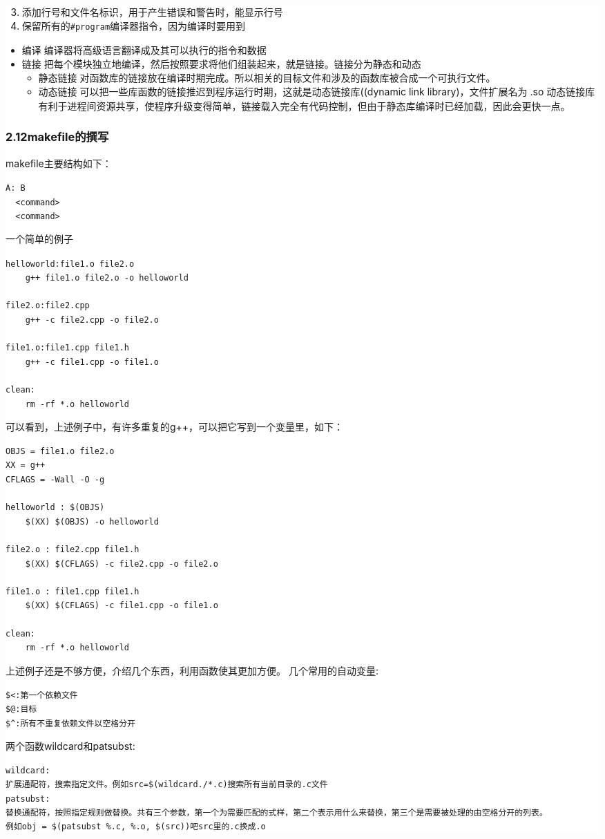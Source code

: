   3. 添加行号和文件名标识，用于产生错误和警告时，能显示行号
  4. 保留所有的`#program`编译器指令，因为编译时要用到
* 编译
编译器将高级语言翻译成及其可以执行的指令和数据
* 链接
把每个模块独立地编译，然后按照要求将他们组装起来，就是链接。链接分为静态和动态
  * 静态链接
  对函数库的链接放在编译时期完成。所以相关的目标文件和涉及的函数库被合成一个可执行文件。
  * 动态链接
  可以把一些库函数的链接推迟到程序运行时期，这就是动态链接库((dynamic link library)，文件扩展名为 .so
动态链接库有利于进程间资源共享，使程序升级变得简单，链接载入完全有代码控制，但由于静态库编译时已经加载，因此会更快一点。
### 2.12makefile的撰写
makefile主要结构如下：
```
A: B
  <command>
  <command>
```
一个简单的例子
```
helloworld:file1.o file2.o
	g++ file1.o file2.o -o helloworld

file2.o:file2.cpp
	g++ -c file2.cpp -o file2.o

file1.o:file1.cpp file1.h
	g++ -c file1.cpp -o file1.o

clean:
	rm -rf *.o helloworld
```
可以看到，上述例子中，有许多重复的g++，可以把它写到一个变量里，如下：
```
OBJS = file1.o file2.o
XX = g++
CFLAGS = -Wall -O -g

helloworld : $(OBJS)
	$(XX) $(OBJS) -o helloworld

file2.o : file2.cpp file1.h
	$(XX) $(CFLAGS) -c file2.cpp -o file2.o

file1.o : file1.cpp file1.h
	$(XX) $(CFLAGS) -c file1.cpp -o file1.o

clean:
	rm -rf *.o helloworld
```
上述例子还是不够方便，介绍几个东西，利用函数使其更加方便。
几个常用的自动变量:
```
$<:第一个依赖文件
$@:目标
$^:所有不重复依赖文件以空格分开
```
两个函数wildcard和patsubst:
```
wildcard:
扩展通配符，搜索指定文件。例如src=$(wildcard./*.c)搜索所有当前目录的.c文件
patsubst:
替换通配符，按照指定规则做替换。共有三个参数，第一个为需要匹配的式样，第二个表示用什么来替换，第三个是需要被处理的由空格分开的列表。
例如obj = $(patsubst %.c, %.o, $(src))吧src里的.c换成.o
```